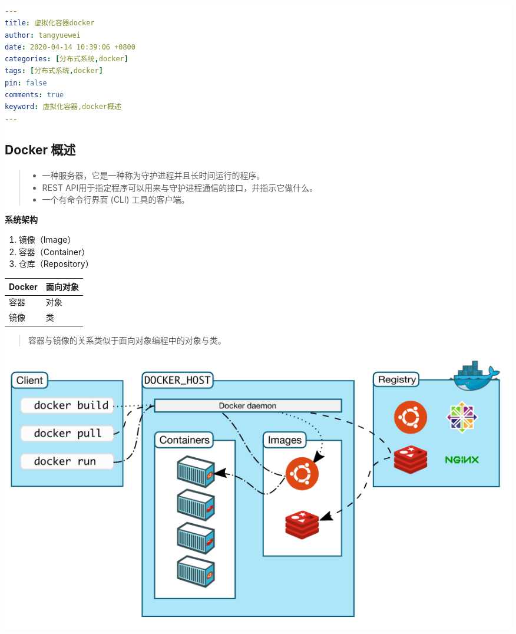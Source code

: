 ```yaml
---
title: 虚拟化容器docker
author: tangyuewei
date: 2020-04-14 10:39:06 +0800
categories: [分布式系统,docker]
tags: [分布式系统,docker]
pin: false
comments: true
keyword: 虚拟化容器,docker概述
---
```


## Docker 概述
> - 一种服务器，它是一种称为守护进程并且长时间运行的程序。
> - REST API用于指定程序可以用来与守护进程通信的接口，并指示它做什么。
> - 一个有命令行界面 (CLI) 工具的客户端。

**系统架构**
1. 镜像（Image）
2. 容器（Container）
3. 仓库（Repository）

| Docker | 面向对象 |
|--------|------|
| 容器     | 对象   |
| 镜像     | 类    |
> 容器与镜像的关系类似于面向对象编程中的对象与类。

<img title="Docker架构" src="/assets/img/docker20200109144807.png">
